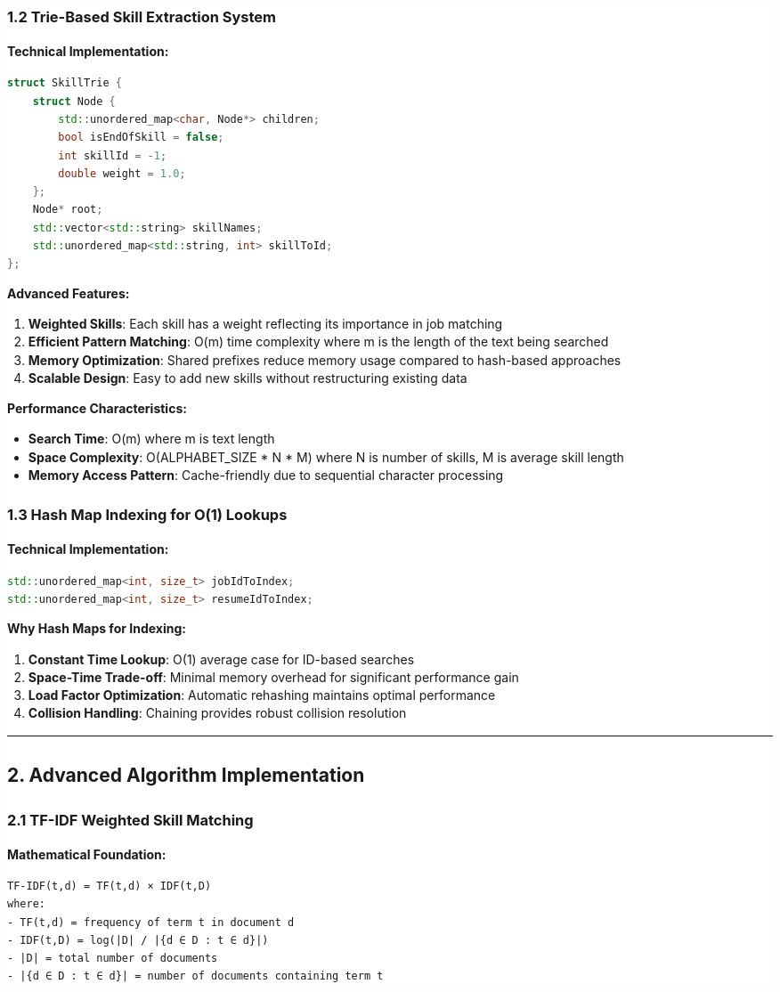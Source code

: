 ### 1.2 Trie-Based Skill Extraction System

**Technical Implementation:**
```cpp
struct SkillTrie {
    struct Node {
        std::unordered_map<char, Node*> children;
        bool isEndOfSkill = false;
        int skillId = -1;
        double weight = 1.0;
    };
    Node* root;
    std::vector<std::string> skillNames;
    std::unordered_map<std::string, int> skillToId;
};
```

**Advanced Features:**

1. **Weighted Skills**: Each skill has a weight reflecting its importance in job matching
2. **Efficient Pattern Matching**: O(m) time complexity where m is the length of the text being searched
3. **Memory Optimization**: Shared prefixes reduce memory usage compared to hash-based approaches
4. **Scalable Design**: Easy to add new skills without restructuring existing data

**Performance Characteristics:**
- **Search Time**: O(m) where m is text length
- **Space Complexity**: O(ALPHABET_SIZE * N * M) where N is number of skills, M is average skill length
- **Memory Access Pattern**: Cache-friendly due to sequential character processing

### 1.3 Hash Map Indexing for O(1) Lookups

**Technical Implementation:**
```cpp
std::unordered_map<int, size_t> jobIdToIndex;
std::unordered_map<int, size_t> resumeIdToIndex;
```

**Why Hash Maps for Indexing:**

1. **Constant Time Lookup**: O(1) average case for ID-based searches
2. **Space-Time Trade-off**: Minimal memory overhead for significant performance gain
3. **Load Factor Optimization**: Automatic rehashing maintains optimal performance
4. **Collision Handling**: Chaining provides robust collision resolution

---

## 2. Advanced Algorithm Implementation

### 2.1 TF-IDF Weighted Skill Matching

**Mathematical Foundation:**
```
TF-IDF(t,d) = TF(t,d) × IDF(t,D)
where:
- TF(t,d) = frequency of term t in document d
- IDF(t,D) = log(|D| / |{d ∈ D : t ∈ d}|)
- |D| = total number of documents
- |{d ∈ D : t ∈ d}| = number of documents containing term t
```

